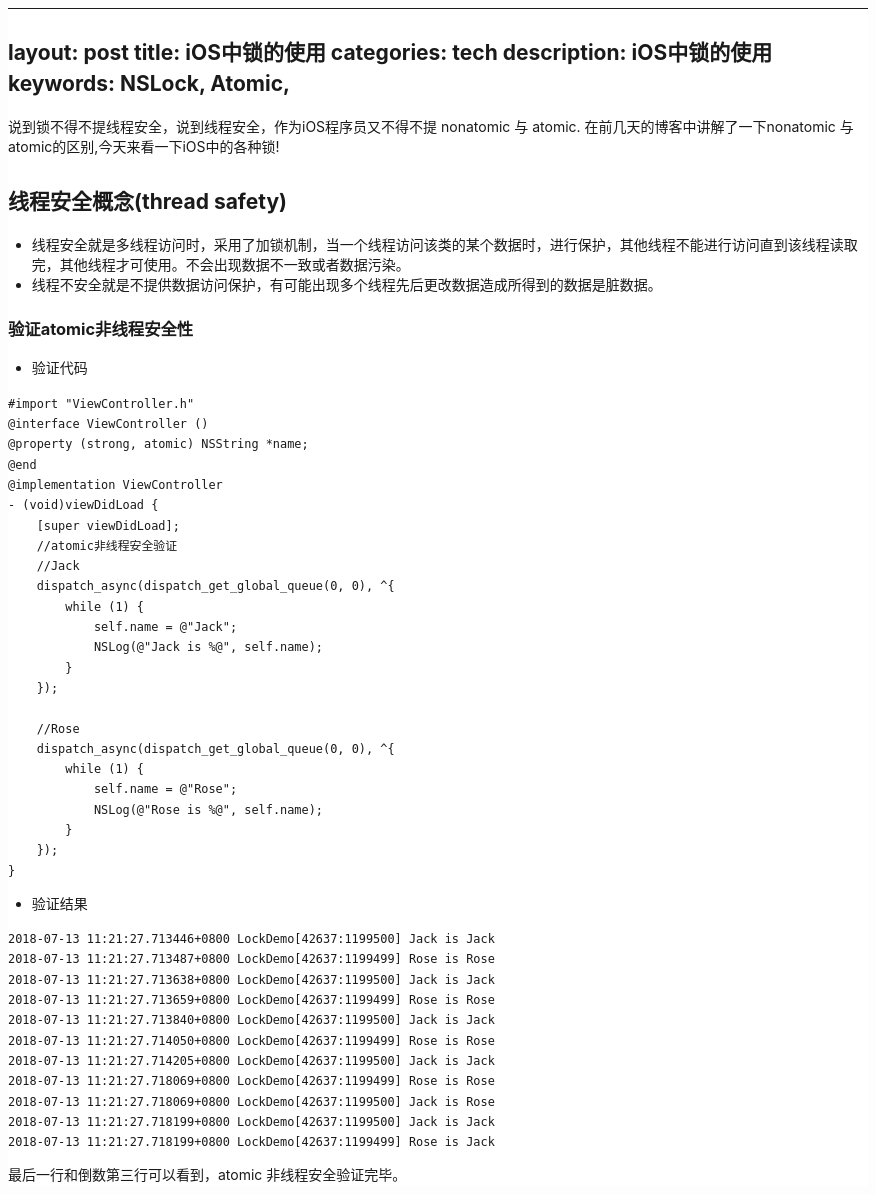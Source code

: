 
---
layout: post
title: iOS中锁的使用
categories: tech
description:  iOS中锁的使用
keywords:  NSLock, Atomic, 
---   

说到锁不得不提线程安全，说到线程安全，作为iOS程序员又不得不提 nonatomic 与 atomic.
在前几天的博客中讲解了一下nonatomic 与 atomic的区别,今天来看一下iOS中的各种锁!

## 线程安全概念(thread safety)
- 线程安全就是多线程访问时，采用了加锁机制，当一个线程访问该类的某个数据时，进行保护，其他线程不能进行访问直到该线程读取完，其他线程才可使用。不会出现数据不一致或者数据污染。
- 线程不安全就是不提供数据访问保护，有可能出现多个线程先后更改数据造成所得到的数据是脏数据。

### 验证atomic非线程安全性
- 验证代码      

```
#import "ViewController.h"
@interface ViewController ()
@property (strong, atomic) NSString *name;
@end
@implementation ViewController
- (void)viewDidLoad {
    [super viewDidLoad];
    //atomic非线程安全验证
    //Jack
    dispatch_async(dispatch_get_global_queue(0, 0), ^{
        while (1) {
            self.name = @"Jack";
            NSLog(@"Jack is %@", self.name);
        }
    });
     
    //Rose
    dispatch_async(dispatch_get_global_queue(0, 0), ^{
        while (1) {
            self.name = @"Rose";
            NSLog(@"Rose is %@", self.name);
        }
    });
}
```
- 验证结果 
  
```
2018-07-13 11:21:27.713446+0800 LockDemo[42637:1199500] Jack is Jack
2018-07-13 11:21:27.713487+0800 LockDemo[42637:1199499] Rose is Rose
2018-07-13 11:21:27.713638+0800 LockDemo[42637:1199500] Jack is Jack
2018-07-13 11:21:27.713659+0800 LockDemo[42637:1199499] Rose is Rose
2018-07-13 11:21:27.713840+0800 LockDemo[42637:1199500] Jack is Jack
2018-07-13 11:21:27.714050+0800 LockDemo[42637:1199499] Rose is Rose
2018-07-13 11:21:27.714205+0800 LockDemo[42637:1199500] Jack is Jack
2018-07-13 11:21:27.718069+0800 LockDemo[42637:1199499] Rose is Rose
2018-07-13 11:21:27.718069+0800 LockDemo[42637:1199500] Jack is Rose
2018-07-13 11:21:27.718199+0800 LockDemo[42637:1199500] Jack is Jack
2018-07-13 11:21:27.718199+0800 LockDemo[42637:1199499] Rose is Jack   
```
最后一行和倒数第三行可以看到，atomic 非线程安全验证完毕。
